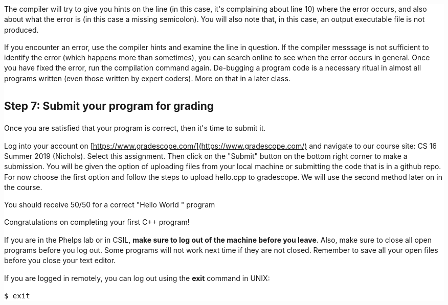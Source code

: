 
The compiler will try to give you hints on the line (in this case, it's complaining about line 10) where the error occurs, and also about what the error is (in this case a missing semicolon). You will also note that, in this case, an output executable file is not produced.

If you encounter an error, use the compiler hints and examine the line in question. If the compiler messsage is not sufficient to identify the error (which happens more than sometimes), you can search online to see when the error occurs in general. Once you have fixed the error, run the compilation command again. De-bugging a program code is a necessary ritual in almost all programs written (even those written by expert coders). More on that in a later class.


## Step 7: Submit your program for grading <a name="step7"></a>

Once you are satisfied that your program is correct, then it's time to submit it.


Log into your account on [https://www.gradescope.com/](https://www.gradescope.com/) and navigate to our course site: CS 16 Summer 2019 (Nichols). Select this assignment. Then click on the "Submit" button on the bottom right corner to make a submission. You will be given the option of  uploading files from your local machine or submitting the code that is in a github repo. For now choose the first option and follow the steps to upload hello.cpp to gradescope. We will use the second method later on in the course.

You should receive 50/50 for a correct "Hello World " program

Congratulations on completing your first C++ program!

If you are in the Phelps lab or in CSIL, <b>make sure to log out of the machine before you leave</b>. Also, make sure to close all open programs before you log out. Some programs will not work next time if they are not closed. Remember to save all your open files before you close your text editor.

If you are logged in remotely, you can log out using the <b>exit</b> command in UNIX:

<pre>$ exit</pre>
